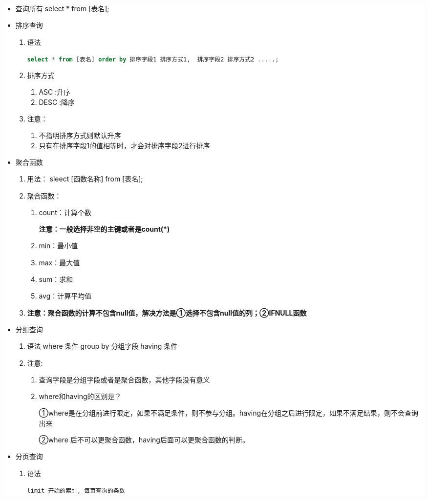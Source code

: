 - 查询所有
  select * from [表名];

- 排序查询

  1. 语法

     ```sql
     select * from [表名] order by 排序字段1 排序方式1,  排序字段2 排序方式2 .....;
     ```

  2. 排序方式

     1. ASC :升序
     2. DESC :降序

  3. 注意：
     1. 不指明排序方式则默认升序
     2. 只有在排序字段1的值相等时，才会对排序字段2进行排序

- 聚合函数

  1. 用法：
     sleect   [函数名称] from [表名];

  2. 聚合函数：

     1. count：计算个数

        **注意：一般选择非空的主键或者是count(*)**

     2. min：最小值

     3. max：最大值

     4. sum：求和

     5. avg：计算平均值

  3. **注意：聚合函数的计算不包含null值，解决方法是①选择不包含null值的列；②IFNULL函数**

- 分组查询

  1. 语法
       where 条件 group by 分组字段 having 条件

  2. 注意: 

     1. 查询字段是分组字段或者是聚合函数，其他字段没有意义

     2. where和having的区别是？

        ①where是在分组前进行限定，如果不满足条件，则不参与分组。having在分组之后进行限定，如果不满足结果，则不会查询出来
        
        ②where 后不可以更聚合函数，having后面可以更聚合函数的判断。

- 分页查询
  1. 语法
    
     ```
     limit 开始的索引, 每页查询的条数
     ```
     